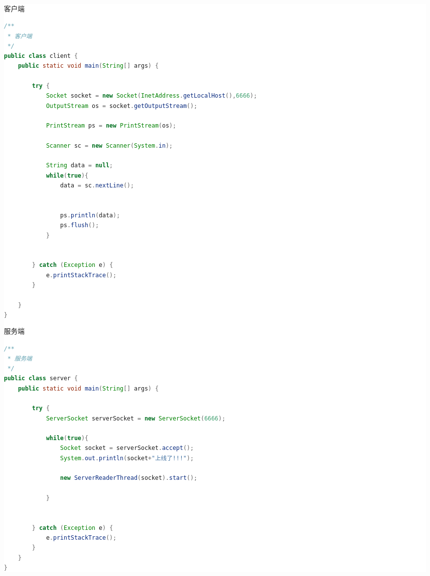 

客户端

```java
/**
 * 客户端
 */
public class client {
    public static void main(String[] args) {

        try {
            Socket socket = new Socket(InetAddress.getLocalHost(),6666);
            OutputStream os = socket.getOutputStream();

            PrintStream ps = new PrintStream(os);

            Scanner sc = new Scanner(System.in);

            String data = null;
            while(true){
                data = sc.nextLine();


                ps.println(data);
                ps.flush();
            }


        } catch (Exception e) {
            e.printStackTrace();
        }

    }
}

```

服务端

```java
/**
 * 服务端
 */
public class server {
    public static void main(String[] args) {

        try {
            ServerSocket serverSocket = new ServerSocket(6666);

            while(true){
                Socket socket = serverSocket.accept();
                System.out.println(socket+"上线了!!!");

                new ServerReaderThread(socket).start();

            }


        } catch (Exception e) {
            e.printStackTrace();
        }
    }
}
```
